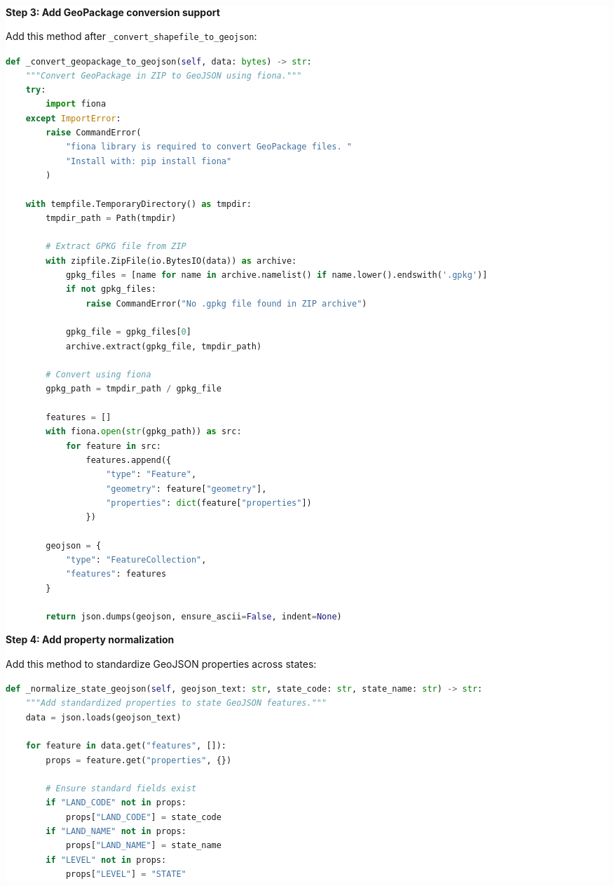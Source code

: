 **Step 3: Add GeoPackage conversion support**

Add this method after `_convert_shapefile_to_geojson`:

```python
def _convert_geopackage_to_geojson(self, data: bytes) -> str:
    """Convert GeoPackage in ZIP to GeoJSON using fiona."""
    try:
        import fiona
    except ImportError:
        raise CommandError(
            "fiona library is required to convert GeoPackage files. "
            "Install with: pip install fiona"
        )

    with tempfile.TemporaryDirectory() as tmpdir:
        tmpdir_path = Path(tmpdir)

        # Extract GPKG file from ZIP
        with zipfile.ZipFile(io.BytesIO(data)) as archive:
            gpkg_files = [name for name in archive.namelist() if name.lower().endswith('.gpkg')]
            if not gpkg_files:
                raise CommandError("No .gpkg file found in ZIP archive")

            gpkg_file = gpkg_files[0]
            archive.extract(gpkg_file, tmpdir_path)

        # Convert using fiona
        gpkg_path = tmpdir_path / gpkg_file

        features = []
        with fiona.open(str(gpkg_path)) as src:
            for feature in src:
                features.append({
                    "type": "Feature",
                    "geometry": feature["geometry"],
                    "properties": dict(feature["properties"])
                })

        geojson = {
            "type": "FeatureCollection",
            "features": features
        }

        return json.dumps(geojson, ensure_ascii=False, indent=None)
```

**Step 4: Add property normalization**

Add this method to standardize GeoJSON properties across states:

```python
def _normalize_state_geojson(self, geojson_text: str, state_code: str, state_name: str) -> str:
    """Add standardized properties to state GeoJSON features."""
    data = json.loads(geojson_text)

    for feature in data.get("features", []):
        props = feature.get("properties", {})

        # Ensure standard fields exist
        if "LAND_CODE" not in props:
            props["LAND_CODE"] = state_code
        if "LAND_NAME" not in props:
            props["LAND_NAME"] = state_name
        if "LEVEL" not in props:
            props["LEVEL"] = "STATE"
```
